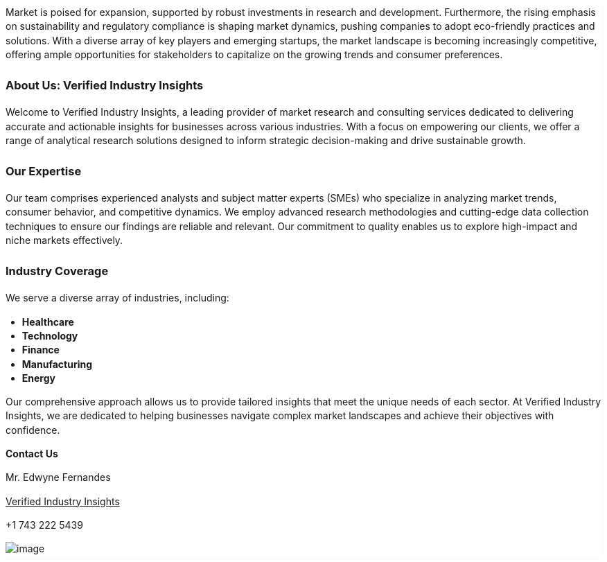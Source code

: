 Market is poised for expansion, supported by robust investments in research and development. Furthermore, the rising emphasis on sustainability and regulatory compliance is shaping market dynamics, pushing companies to adopt eco-friendly practices and solutions. With a diverse array of key players and emerging startups, the market landscape is becoming increasingly competitive, offering ample opportunities for stakeholders to capitalize on the growing trends and consumer preferences.</p><h3>About Us: Verified Industry Insights</h3><p>Welcome to Verified Industry Insights, a leading provider of market research and consulting services dedicated to delivering accurate and actionable insights for businesses across various industries. With a focus on empowering our clients, we offer a range of analytical research solutions designed to inform strategic decision-making and drive sustainable growth.</p><h3>Our Expertise</h3><p>Our team comprises experienced analysts and subject matter experts (SMEs) who specialize in analyzing market trends, consumer behavior, and competitive dynamics. We employ advanced research methodologies and cutting-edge data collection techniques to ensure our findings are reliable and relevant. Our commitment to quality enables us to explore high-impact and niche markets effectively.</p><h3>Industry Coverage</h3><p>We serve a diverse array of industries, including:</p><ul><li><strong>Healthcare</strong></li><li><strong>Technology</strong></li><li><strong>Finance</strong></li><li><strong>Manufacturing</strong></li><li><strong>Energy</strong></li></ul><p>Our comprehensive approach allows us to provide tailored insights that meet the unique needs of each sector. At Verified Industry Insights, we are dedicated to helping businesses navigate complex market landscapes and achieve their objectives with confidence.</p><p><strong>Contact Us</strong></p><p>Mr. Edwyne Fernandes</p><p><a href="https://www.verifiedindustryinsights.com/">Verified Industry Insights</a></p><p>+1 743 222 5439</p>
![image](https://github.com/user-attachments/assets/ec0da3d9-a839-49c5-8c30-60648e6ef8c7)
